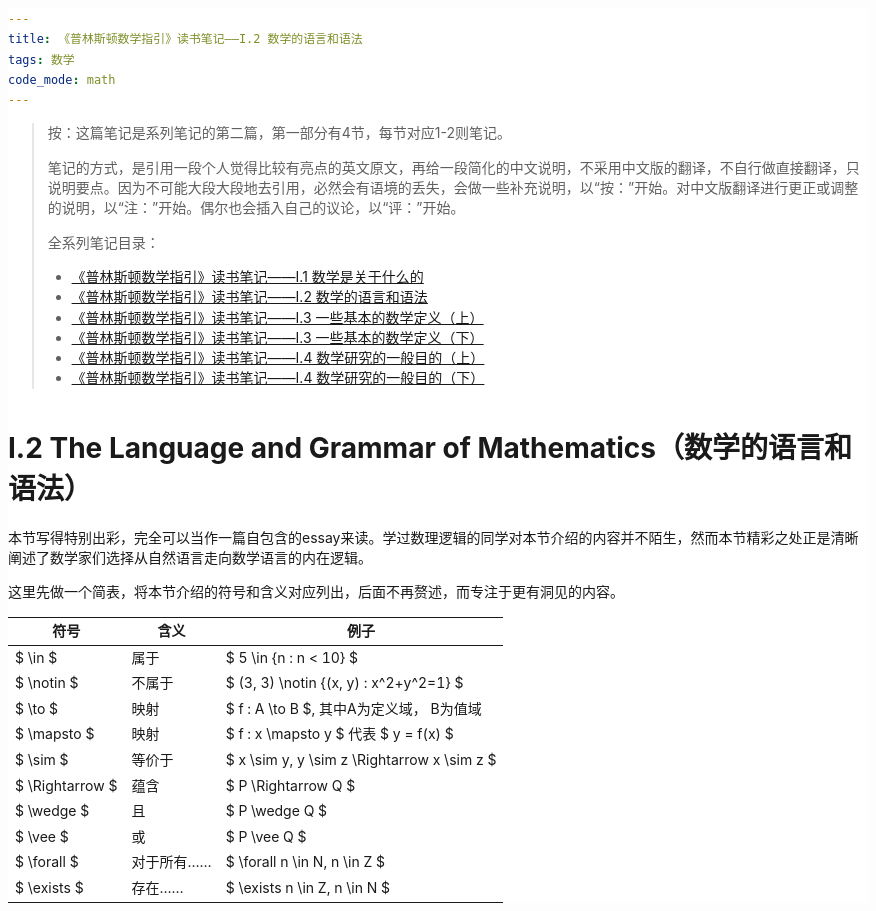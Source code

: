 ```yaml
---
title: 《普林斯顿数学指引》读书笔记——I.2 数学的语言和语法
tags: 数学
code_mode: math
---
```


> 按：这篇笔记是系列笔记的第二篇，第一部分有4节，每节对应1-2则笔记。
>
> 笔记的方式，是引用一段个人觉得比较有亮点的英文原文，再给一段简化的中文说明，不采用中文版的翻译，不自行做直接翻译，只说明要点。因为不可能大段大段地去引用，必然会有语境的丢失，会做一些补充说明，以“按：”开始。对中文版翻译进行更正或调整的说明，以“注：”开始。偶尔也会插入自己的议论，以“评：”开始。
>
> 全系列笔记目录：
> 
> * [《普林斯顿数学指引》读书笔记——I.1 数学是关于什么的](http://utensil.github.io/tech/2017/02/07/23-12-princeton-math-note-i1-about.html) 
> * [《普林斯顿数学指引》读书笔记——I.2 数学的语言和语法](http://utensil.github.io/tech/2017/02/11/21-01-princeton-math-note-i2-lang.html)
> * [《普林斯顿数学指引》读书笔记——I.3 一些基本的数学定义（上）](http://utensil.github.io/tech/2017/05/22/23-47-princeton-math-note-i3-basic-def-1.html)
> * [《普林斯顿数学指引》读书笔记——I.3 一些基本的数学定义（下）](http://utensil.github.io/tech/2017/09/10/00-51-princeton-math-note-i3-basic-def-2.html)
> * [《普林斯顿数学指引》读书笔记——I.4 数学研究的一般目的（上）](http://utensil.github.io/tech/2017/11/04/23-20-princeton-math-note-i4-purpose-1.html)
> * [《普林斯顿数学指引》读书笔记——I.4 数学研究的一般目的（下）](http://utensil.github.io/tech/2018/02/22/14-01-princeton-math-note-i4-purpose-2.html)

# I.2 The Language and Grammar of Mathematics（数学的语言和语法）

本节写得特别出彩，完全可以当作一篇自包含的essay来读。学过数理逻辑的同学对本节介绍的内容并不陌生，然而本节精彩之处正是清晰阐述了数学家们选择从自然语言走向数学语言的内在逻辑。

这里先做一个简表，将本节介绍的符号和含义对应列出，后面不再赘述，而专注于更有洞见的内容。

|符号 | 含义 | 例子 |
|-------|-------| -------|
|  $ \in $  |  属于 |  $ 5 \in \{n : n < 10\} $   |
|  $ \notin $  |  不属于 |  $ (3, 3) \notin \{(x, y) : x^2+y^2=1\} $  |
|  $ \to $  |  映射 |  $ f : A \to B $, 其中A为定义域， B为值域 |
|  $ \mapsto $  |  映射 |  $ f : x \mapsto y $  代表  $ y = f\(x\) $  |
|  $ \sim $  |  等价于  |  $ x \sim y, y \sim z \Rightarrow x \sim z $   |
|  $ \Rightarrow  $  | 蕴含  |  $ P \Rightarrow Q $   |
|  $ \wedge $  | 且 |  $ P \wedge Q $   |
|  $ \vee $    | 或 |  $ P \vee Q $   |
|  $ \forall $  |  对于所有……  |  $ \forall n \in N, n \in Z $   |
|  $ \exists $  |  存在……  |  $ \exists n \in Z, n \in N $  |
